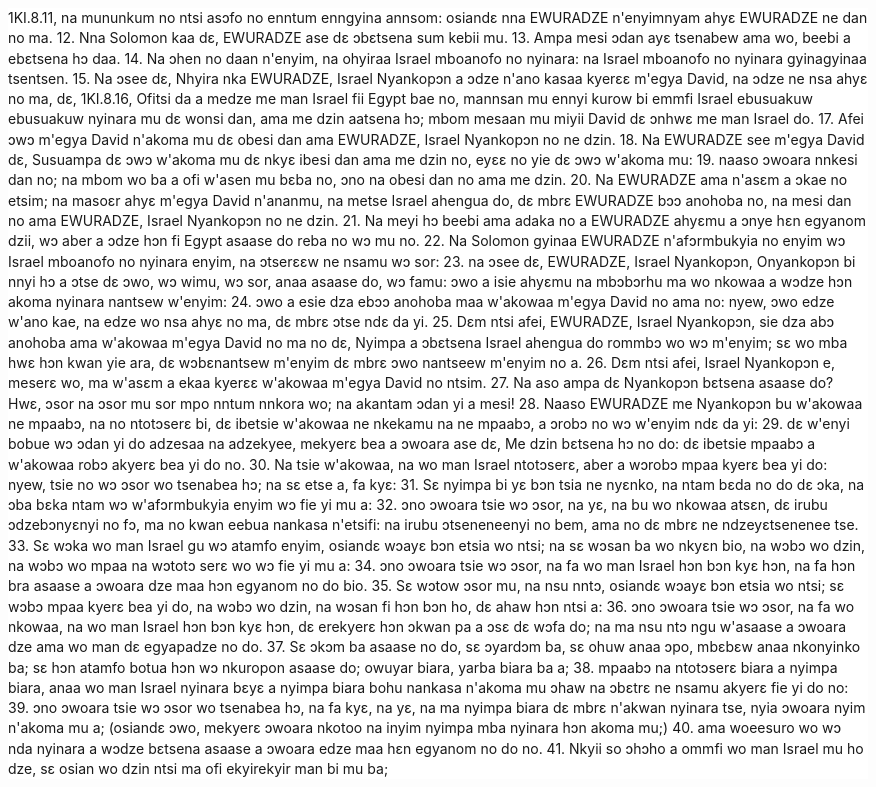 1KI.8.11, na mununkum no ntsi asɔfo no enntum enngyina annsom: osiandɛ nna EWURADZE n'enyimnyam ahyɛ EWURADZE ne dan no ma.
12. Nna Solomon kaa dɛ, EWURADZE ase dɛ ɔbɛtsena sum kebii mu.
13. Ampa mesi ɔdan ayɛ tsenabew ama wo, beebi a ebɛtsena hɔ daa.
14. Na ɔhen no daan n'enyim, na ohyiraa Israel mboanofo no nyinara: na Israel mboanofo no nyinara gyinagyinaa tsentsen.
15. Na ɔsee dɛ, Nhyira nka EWURADZE, Israel Nyankopɔn a ɔdze n'ano kasaa kyerɛɛ m'egya David, na ɔdze ne nsa ahyɛ no ma, dɛ,
1KI.8.16, Ofitsi da a medze me man Israel fii Egypt bae no, mannsan mu ennyi kurow bi emmfi Israel ebusuakuw ebusuakuw nyinara mu dɛ wonsi dan, ama me dzin aatsena hɔ; mbom mesaan mu miyii David dɛ ɔnhwɛ me man Israel do.
17. Afei ɔwɔ m'egya David n'akoma mu dɛ obesi dan ama EWURADZE, Israel Nyankopɔn no ne dzin.
18. Na EWURADZE see m'egya David dɛ, Susuampa dɛ ɔwɔ w'akoma mu dɛ nkyɛ ibesi dan ama me dzin no, eyɛɛ no yie dɛ ɔwɔ w'akoma mu:
19. naaso ɔwoara nnkesi dan no; na mbom wo ba a ofi w'asen mu bɛba no, ɔno na obesi dan no ama me dzin.
20. Na EWURADZE ama n'asɛm a ɔkae no etsim; na masoɛr ahyɛ m'egya David n'ananmu, na metse Israel ahengua do, dɛ mbrɛ EWURADZE bɔɔ anohoba no, na mesi dan no ama EWURADZE, Israel Nyankopɔn no ne dzin.
21. Na meyi hɔ beebi ama adaka no a EWURADZE ahyɛmu a ɔnye hɛn egyanom dzii, wɔ aber a ɔdze hɔn fi Egypt asaase do reba no wɔ mu no.
22. Na Solomon gyinaa EWURADZE n'afɔrmbukyia no enyim wɔ Israel mboanofo no nyinara enyim, na ɔtserɛɛw ne nsamu wɔ sor:
23. na ɔsee dɛ, EWURADZE, Israel Nyankopɔn, Onyankopɔn bi nnyi hɔ a ɔtse dɛ ɔwo, wɔ wimu, wɔ sor, anaa asaase do, wɔ famu: ɔwo a isie ahyɛmu na mbɔbɔrhu ma wo nkowaa a wɔdze hɔn akoma nyinara nantsew w'enyim:
24. ɔwo a esie dza ebɔɔ anohoba maa w'akowaa m'egya David no ama no: nyew, ɔwo edze w'ano kae, na edze wo nsa ahyɛ no ma, dɛ mbrɛ ɔtse ndɛ da yi.
25. Dɛm ntsi afei, EWURADZE, Israel Nyankopɔn, sie dza abɔ anohoba ama w'akowaa m'egya David no ma no dɛ, Nyimpa a ɔbɛtsena Israel ahengua do rommbɔ wo wɔ m'enyim; sɛ wo mba hwɛ hɔn kwan yie ara, dɛ wɔbɛnantsew m'enyim dɛ mbrɛ ɔwo nantseew m'enyim no a.
26. Dɛm ntsi afei, Israel Nyankopɔn e, meserɛ wo, ma w'asɛm a ekaa kyerɛɛ w'akowaa m'egya David no ntsim.
27. Na aso ampa dɛ Nyankopɔn bɛtsena asaase do? Hwɛ, ɔsor na ɔsor mu sor mpo nntum nnkora wo; na akantam ɔdan yi a mesi!
28. Naaso EWURADZE me Nyankopɔn bu w'akowaa ne mpaabɔ, na no ntotɔserɛ bi, dɛ ibetsie w'akowaa ne nkekamu na ne mpaabɔ, a ɔrobɔ no wɔ w'enyim ndɛ da yi:
29. dɛ w'enyi bobue wɔ ɔdan yi do adzesaa na adzekyee, mekyerɛ bea a ɔwoara ase dɛ, Me dzin bɛtsena hɔ no do: dɛ ibetsie mpaabɔ a w'akowaa robɔ akyerɛ bea yi do no.
30. Na tsie w'akowaa, na wo man Israel ntotɔserɛ, aber a wɔrobɔ mpaa kyerɛ bea yi do: nyew, tsie no wɔ ɔsor wo tsenabea hɔ; na sɛ etse a, fa kyɛ:
31. Sɛ nyimpa bi yɛ bɔn tsia ne nyɛnko, na ntam bɛda no do dɛ ɔka, na ɔba bɛka ntam wɔ w'afɔrmbukyia enyim wɔ fie yi mu a:
32. ɔno ɔwoara tsie wɔ ɔsor, na yɛ, na bu wo nkowaa atsɛn, dɛ irubu ɔdzebɔnyɛnyi no fɔ, ma no kwan eebua nankasa n'etsifi: na irubu ɔtseneneenyi no bem, ama no dɛ mbrɛ ne ndzeyɛtsenenee tse.
33. Sɛ wɔka wo man Israel gu wɔ atamfo enyim, osiandɛ wɔayɛ bɔn etsia wo ntsi; na sɛ wɔsan ba wo nkyɛn bio, na wɔbɔ wo dzin, na wɔbɔ wo mpaa na wɔtotɔ serɛ wo wɔ fie yi mu a:
34. ɔno ɔwoara tsie wɔ ɔsor, na fa wo man Israel hɔn bɔn kyɛ hɔn, na fa hɔn bra asaase a ɔwoara dze maa hɔn egyanom no do bio.
35. Sɛ wɔtow ɔsor mu, na nsu nntɔ, osiandɛ wɔayɛ bɔn etsia wo ntsi; sɛ wɔbɔ mpaa kyerɛ bea yi do, na wɔbɔ wo dzin, na wɔsan fi hɔn bɔn ho, dɛ ahaw hɔn ntsi a:
36. ɔno ɔwoara tsie wɔ ɔsor, na fa wo nkowaa, na wo man Israel hɔn bɔn kyɛ hɔn, dɛ erekyerɛ hɔn ɔkwan pa a ɔsɛ dɛ wɔfa do; na ma nsu ntɔ ngu w'asaase a ɔwoara dze ama wo man dɛ egyapadze no do.
37. Sɛ ɔkɔm ba asaase no do, sɛ ɔyardɔm ba, sɛ ohuw anaa ɔpo, mbɛbɛw anaa nkonyinko ba; sɛ hɔn atamfo botua hɔn wɔ nkuropon asaase do; owuyar biara, yarba biara ba a;
38. mpaabɔ na ntotɔserɛ biara a nyimpa biara, anaa wo man Israel nyinara bɛyɛ a nyimpa biara bohu nankasa n'akoma mu ɔhaw na ɔbɛtrɛ ne nsamu akyerɛ fie yi do no:
39. ɔno ɔwoara tsie wɔ ɔsor wo tsenabea hɔ, na fa kyɛ, na yɛ, na ma nyimpa biara dɛ mbrɛ n'akwan nyinara tse, nyia ɔwoara nyim n'akoma mu a; (osiandɛ ɔwo, mekyerɛ ɔwoara nkotoo na inyim nyimpa mba nyinara hɔn akoma mu;)
40. ama woeesuro wo wɔ nda nyinara a wɔdze bɛtsena asaase a ɔwoara edze maa hɛn egyanom no do no.
41. Nkyii so ɔhɔho a ommfi wo man Israel mu ho dze, sɛ osian wo dzin ntsi ma ofi ekyirekyir man bi mu ba;